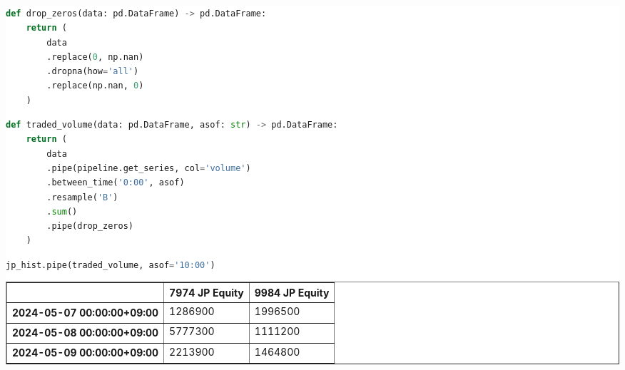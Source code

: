 


```python
def drop_zeros(data: pd.DataFrame) -> pd.DataFrame:
    return (
        data
        .replace(0, np.nan)
        .dropna(how='all')
        .replace(np.nan, 0)
    )
```


```python
def traded_volume(data: pd.DataFrame, asof: str) -> pd.DataFrame:
    return (
        data
        .pipe(pipeline.get_series, col='volume')
        .between_time('0:00', asof)
        .resample('B')
        .sum()
        .pipe(drop_zeros)
    )
```


```python
jp_hist.pipe(traded_volume, asof='10:00')
```




<div>
<style scoped>
    .dataframe tbody tr th:only-of-type {
        vertical-align: middle;
    }

    .dataframe tbody tr th {
        vertical-align: top;
    }

    .dataframe thead th {
        text-align: right;
    }
</style>
<table border="1" class="dataframe">
  <thead>
    <tr style="text-align: right;">
      <th></th>
      <th>7974 JP Equity</th>
      <th>9984 JP Equity</th>
    </tr>
  </thead>
  <tbody>
    <tr>
      <th>2024-05-07 00:00:00+09:00</th>
      <td>1286900</td>
      <td>1996500</td>
    </tr>
    <tr>
      <th>2024-05-08 00:00:00+09:00</th>
      <td>5777300</td>
      <td>1111200</td>
    </tr>
    <tr>
      <th>2024-05-09 00:00:00+09:00</th>
      <td>2213900</td>
      <td>1464800</td>